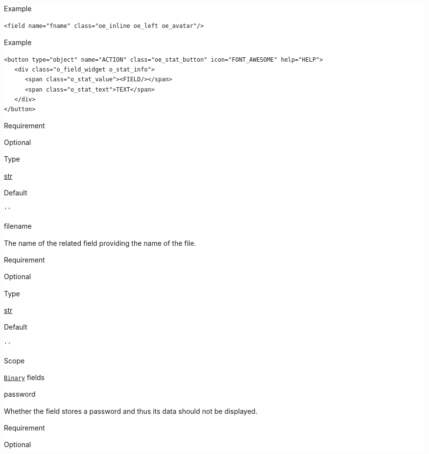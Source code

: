 

Example
    
    
    <field name="fname" class="oe_inline oe_left oe_avatar"/>
    

Example
    
    
    <button type="object" name="ACTION" class="oe_stat_button" icon="FONT_AWESOME" help="HELP">
       <div class="o_field_widget o_stat_info">
          <span class="o_stat_value"><FIELD/></span>
          <span class="o_stat_text">TEXT</span>
       </div>
    </button>
    

Requirement
    

Optional

Type
    

[str](https://docs.python.org/3/library/stdtypes.html#str "\(in Python v3.13\)")

Default
    

`''`

filename
    

The name of the related field providing the name of the file.

Requirement
    

Optional

Type
    

[str](https://docs.python.org/3/library/stdtypes.html#str "\(in Python v3.13\)")

Default
    

`''`

Scope
    

[`Binary`](../backend/orm.html#odoo.fields.Binary "odoo.fields.Binary") fields

password
    

Whether the field stores a password and thus its data should not be displayed.

Requirement
    

Optional
